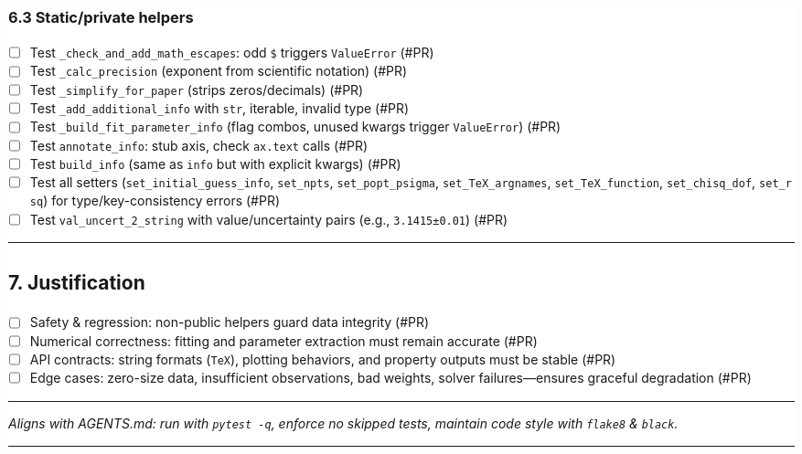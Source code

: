 ### 6.3 Static/private helpers

- [ ] Test `_check_and_add_math_escapes`: odd `$` triggers `ValueError` (#PR)
- [ ] Test `_calc_precision` (exponent from scientific notation) (#PR)
- [ ] Test `_simplify_for_paper` (strips zeros/decimals) (#PR)
- [ ] Test `_add_additional_info` with `str`, iterable, invalid type (#PR)
- [ ] Test `_build_fit_parameter_info` (flag combos, unused kwargs trigger `ValueError`) (#PR)
- [ ] Test `annotate_info`: stub axis, check `ax.text` calls (#PR)
- [ ] Test `build_info` (same as `info` but with explicit kwargs) (#PR)
- [ ] Test all setters (`set_initial_guess_info`, `set_npts`, `set_popt_psigma`, `set_TeX_argnames`, `set_TeX_function`, `set_chisq_dof`, `set_rsq`) for type/key-consistency errors (#PR)
- [ ] Test `val_uncert_2_string` with value/uncertainty pairs (e.g., `3.1415±0.01`) (#PR)

---

## 7. Justification

- [ ] Safety & regression: non-public helpers guard data integrity (#PR)
- [ ] Numerical correctness: fitting and parameter extraction must remain accurate (#PR)
- [ ] API contracts: string formats (`TeX`), plotting behaviors, and property outputs must be stable (#PR)
- [ ] Edge cases: zero-size data, insufficient observations, bad weights, solver failures—ensures graceful degradation (#PR)

---

_Aligns with AGENTS.md: run with `pytest -q`, enforce no skipped tests, maintain code style with `flake8` & `black`._

---
